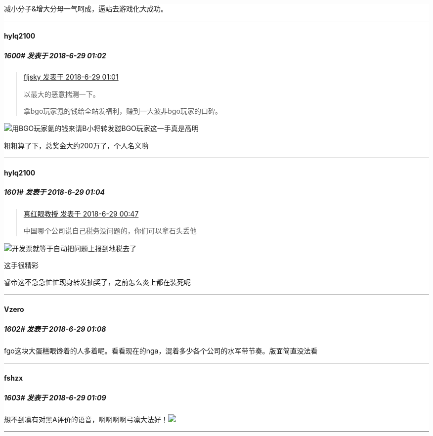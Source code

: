 
减小分子&amp;增大分母一气呵成，逼站去游戏化大成功。


*****

####  hylq2100  
##### 1600#       发表于 2018-6-29 01:02


<blockquote><a href="httphttps://bbs.saraba1st.com/2b/forum.php?mod=redirect&amp;goto=findpost&amp;pid=40151540&amp;ptid=1712412" target="_blank">fljsky 发表于 2018-6-29 01:01</a>

以最大的恶意揣测一下。


拿bgo玩家氪的钱给全站发福利，赚到一大波非bgo玩家的口碑。</blockquote>
<img src="https://static.saraba1st.com/image/smiley/face2017/065.png" referrerpolicy="no-referrer">用BGO玩家氪的钱来请B小将转发怼BGO玩家这一手真是高明

粗粗算了下，总奖金大约200万了，个人名义哟


*****

####  hylq2100  
##### 1601#       发表于 2018-6-29 01:04


<blockquote><a href="httphttps://bbs.saraba1st.com/2b/forum.php?mod=redirect&amp;goto=findpost&amp;pid=40151443&amp;ptid=1712412" target="_blank">真红眼教授 发表于 2018-6-29 00:47</a>

中国哪个公司说自己税务没问题的，你们可以拿石头丢他</blockquote>
<img src="https://static.saraba1st.com/image/smiley/face2017/066.png" referrerpolicy="no-referrer">开发票就等于自动把问题上报到地税去了


这手很精彩


睿帝这不急急忙忙现身转发抽奖了，之前怎么炎上都在装死呢


*****

####  Vzero  
##### 1602#       发表于 2018-6-29 01:08


fgo这块大蛋糕眼馋着的人多着呢。看看现在的nga，混着多少各个公司的水军带节奏。版面简直没法看


*****

####  fshzx  
##### 1603#       发表于 2018-6-29 01:09


想不到凛有对黑A评价的语音，啊啊啊啊弓凛大法好！<img src="https://static.saraba1st.com/image/smiley/face2017/139.png" referrerpolicy="no-referrer">


*****

